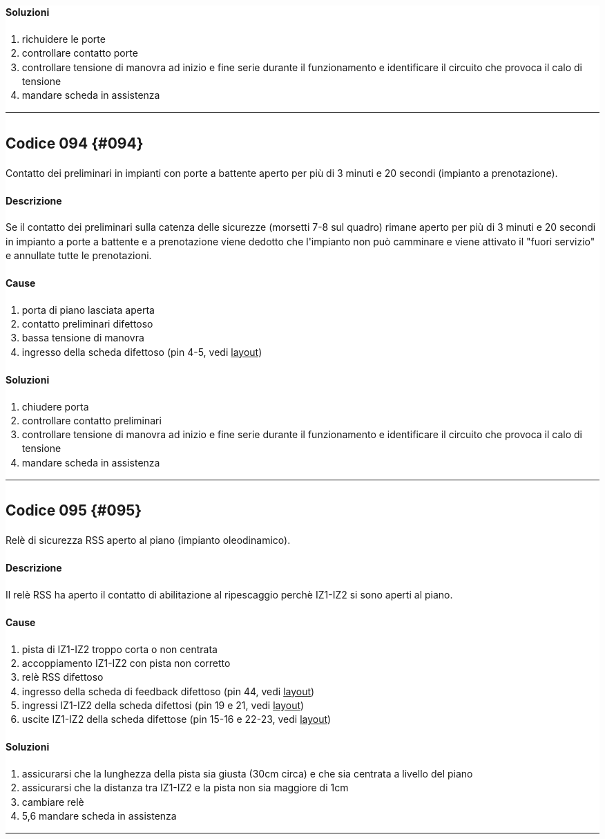 #### Soluzioni
1. richuidere le porte
2. controllare contatto porte
3. controllare tensione di manovra ad inizio e fine serie durante il funzionamento e identificare il circuito che provoca il calo di tensione
4. mandare scheda in assistenza

---

## Codice 094 {#094}
Contatto dei preliminari in impianti con porte a battente aperto per più di 3 minuti e 20 secondi (impianto a prenotazione).

#### Descrizione
Se il contatto dei preliminari sulla catenza delle sicurezze (morsetti 7-8 sul quadro) rimane aperto per più di 3 minuti e 20 secondi in impianto a porte a battente e a prenotazione viene dedotto che l'impianto
non può camminare e viene attivato il "fuori servizio" e annullate tutte le prenotazioni.

#### Cause
1. porta di piano lasciata aperta
2. contatto preliminari difettoso
3. bassa tensione di manovra
4. ingresso della scheda difettoso (pin 4-5, vedi [layout](../../layouts/mcpx.md))

#### Soluzioni
1. chiudere porta
2. controllare contatto preliminari
3. controllare tensione di manovra ad inizio e fine serie durante il funzionamento e identificare il circuito che provoca il calo di tensione
4. mandare scheda in assistenza

---

## Codice 095 {#095}
Relè di sicurezza RSS aperto al piano (impianto oleodinamico).

#### Descrizione
Il relè RSS ha aperto il contatto di abilitazione al ripescaggio perchè IZ1-IZ2 si sono aperti al piano.

#### Cause
1. pista di IZ1-IZ2 troppo corta o non centrata
2. accoppiamento IZ1-IZ2 con pista non corretto
3. relè RSS difettoso
4. ingresso della scheda di feedback difettoso (pin 44, vedi [layout](../../layouts/mcpx.md))
5. ingressi IZ1-IZ2 della scheda difettosi (pin 19 e 21, vedi [layout](../../layouts/mcpx.md))
6. uscite IZ1-IZ2 della scheda difettose (pin 15-16 e 22-23, vedi [layout](../../layouts/mcpx.md))

#### Soluzioni
1. assicurarsi che la lunghezza della pista sia giusta (30cm circa) e che sia centrata a livello del piano
2. assicurarsi che la distanza tra IZ1-IZ2 e la pista non sia maggiore di 1cm
3. cambiare relè
4. 5,6 mandare scheda in assistenza

---